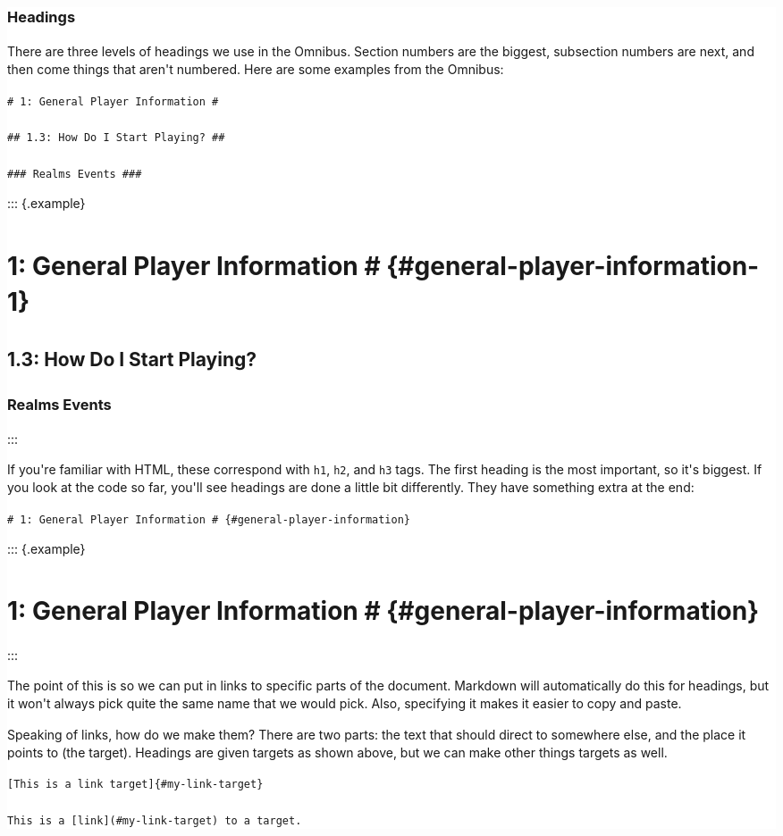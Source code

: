 ### Headings ###

There are three levels of headings we use in the Omnibus. Section numbers are
the biggest, subsection numbers are next, and then come things that aren't
numbered. Here are some examples from the Omnibus:

    # 1: General Player Information #
    
    ## 1.3: How Do I Start Playing? ##
    
    ### Realms Events ###

::: {.example}
# 1: General Player Information # {#general-player-information-1}

## 1.3: How Do I Start Playing? ##

### Realms Events ###
:::

If you're familiar with HTML, these correspond with `h1`, `h2`, and `h3` tags.
The first heading is the most important, so it's biggest. If you look at the
code so far, you'll see headings are done a little bit differently. They have
something extra at the end:

    # 1: General Player Information # {#general-player-information}

::: {.example}
# 1: General Player Information # {#general-player-information}
:::

The point of this is so we can put in links to specific parts of the document.
Markdown will automatically do this for headings, but it won't always pick quite
the same name that we would pick. Also, specifying it makes it easier to copy
and paste.

Speaking of links, how do we make them? There are two parts: the text that
should direct to somewhere else, and the place it points to (the target).
Headings are given targets as shown above, but we can make other things targets
as well.

    [This is a link target]{#my-link-target}
    
    This is a [link](#my-link-target) to a target.
    